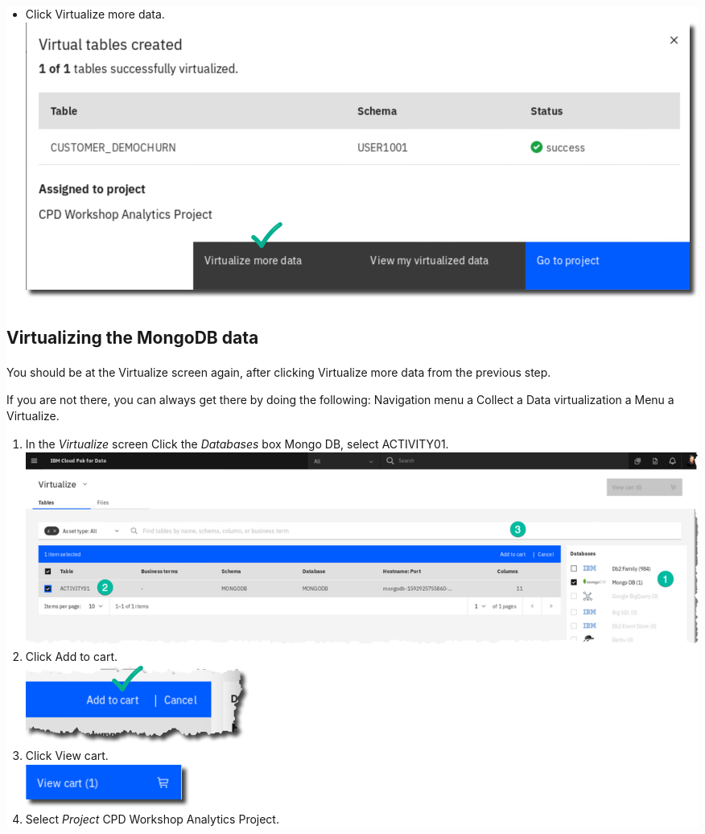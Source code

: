  - Click Virtualize more data.<br/>![](./images/media/image24.png)

## Virtualizing the MongoDB data

You should be at the Virtualize screen again, after clicking Virtualize more data from the previous step.

If you are not there, you can always get there by doing the following: Navigation menu a Collect a Data virtualization a Menu a Virtualize.

1. In the *Virtualize* screen Click the *Databases* box Mongo DB, select ACTIVITY01.<br/>![](./images/media/image25.png)
1. Click Add to cart.<br/>![](./images/media/image21.png)
1. Click View cart.<br/>![](./images/media/image22.png)
1. Select *Project* CPD Workshop Analytics Project.